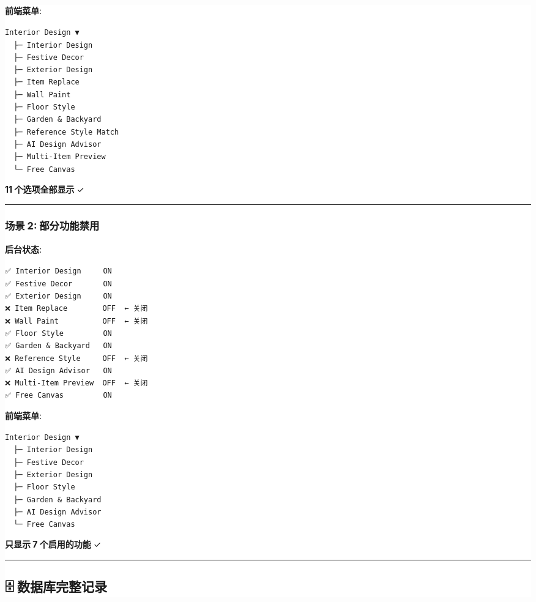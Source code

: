 **前端菜单**:
```
Interior Design ▼
  ├─ Interior Design
  ├─ Festive Decor
  ├─ Exterior Design
  ├─ Item Replace
  ├─ Wall Paint
  ├─ Floor Style
  ├─ Garden & Backyard
  ├─ Reference Style Match
  ├─ AI Design Advisor
  ├─ Multi-Item Preview
  └─ Free Canvas
```
**11 个选项全部显示** ✓

---

### 场景 2: 部分功能禁用

**后台状态**:
```
✅ Interior Design     ON
✅ Festive Decor       ON
✅ Exterior Design     ON
❌ Item Replace        OFF  ← 关闭
❌ Wall Paint          OFF  ← 关闭
✅ Floor Style         ON
✅ Garden & Backyard   ON
❌ Reference Style     OFF  ← 关闭
✅ AI Design Advisor   ON
❌ Multi-Item Preview  OFF  ← 关闭
✅ Free Canvas         ON
```

**前端菜单**:
```
Interior Design ▼
  ├─ Interior Design
  ├─ Festive Decor
  ├─ Exterior Design
  ├─ Floor Style
  ├─ Garden & Backyard
  ├─ AI Design Advisor
  └─ Free Canvas
```
**只显示 7 个启用的功能** ✓

---

## 🗄️ 数据库完整记录
